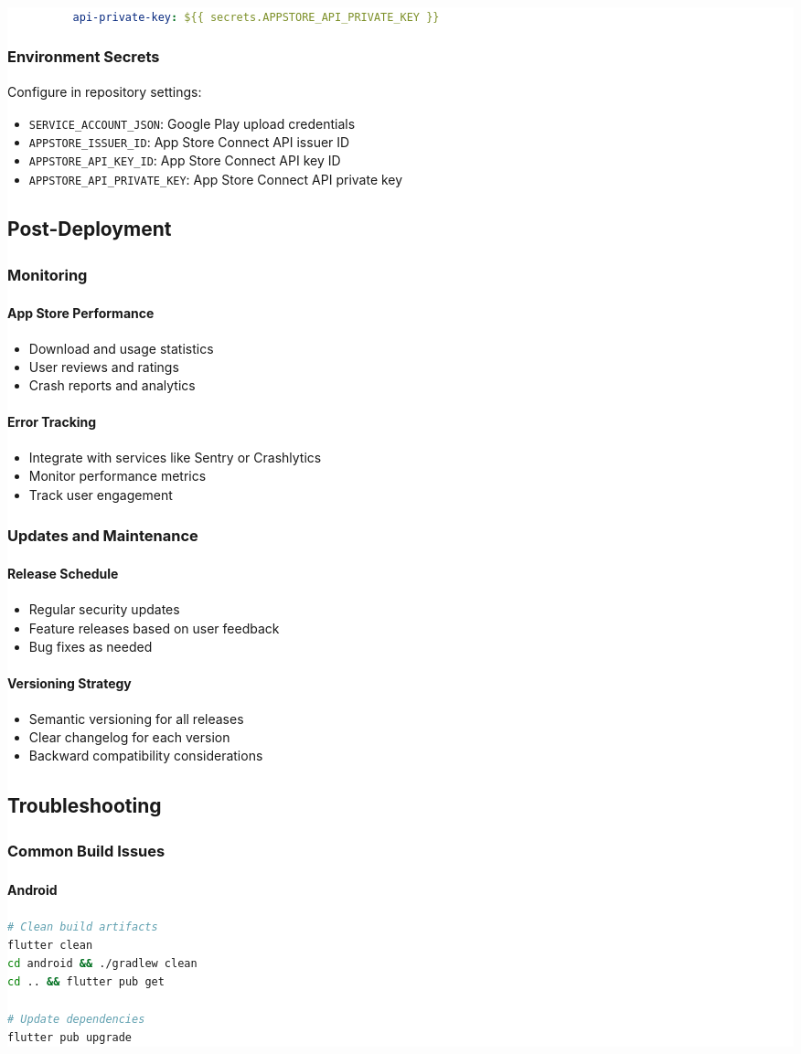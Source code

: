 ```yaml
          api-private-key: ${{ secrets.APPSTORE_API_PRIVATE_KEY }}
```

### Environment Secrets

Configure in repository settings:
- `SERVICE_ACCOUNT_JSON`: Google Play upload credentials
- `APPSTORE_ISSUER_ID`: App Store Connect API issuer ID
- `APPSTORE_API_KEY_ID`: App Store Connect API key ID
- `APPSTORE_API_PRIVATE_KEY`: App Store Connect API private key

## Post-Deployment

### Monitoring

#### App Store Performance
- Download and usage statistics
- User reviews and ratings
- Crash reports and analytics

#### Error Tracking
- Integrate with services like Sentry or Crashlytics
- Monitor performance metrics
- Track user engagement

### Updates and Maintenance

#### Release Schedule
- Regular security updates
- Feature releases based on user feedback
- Bug fixes as needed

#### Versioning Strategy
- Semantic versioning for all releases
- Clear changelog for each version
- Backward compatibility considerations

## Troubleshooting

### Common Build Issues

#### Android
```bash
# Clean build artifacts
flutter clean
cd android && ./gradlew clean
cd .. && flutter pub get

# Update dependencies
flutter pub upgrade
```
